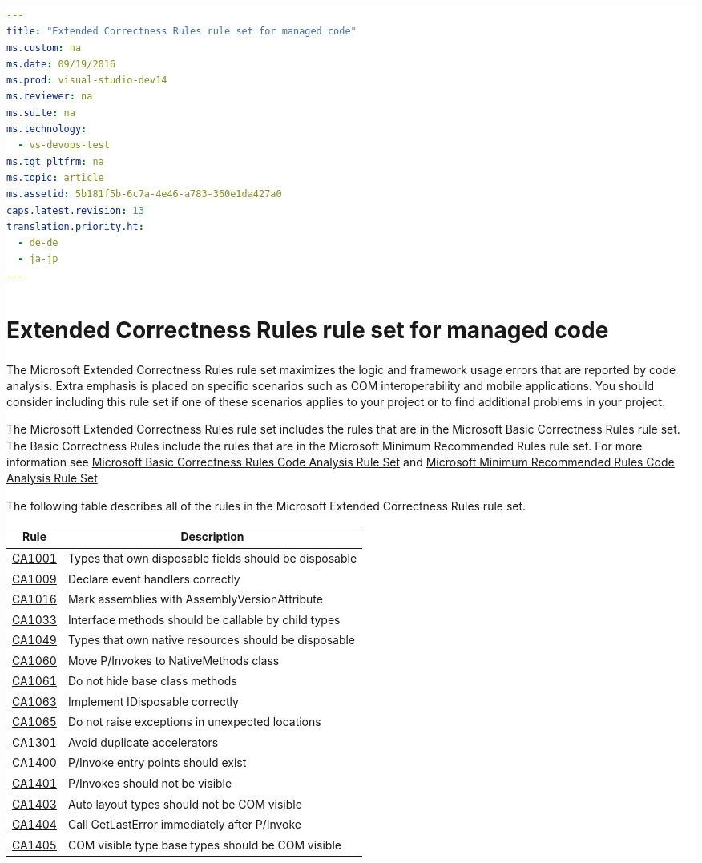 ```yaml
---
title: "Extended Correctness Rules rule set for managed code"
ms.custom: na
ms.date: 09/19/2016
ms.prod: visual-studio-dev14
ms.reviewer: na
ms.suite: na
ms.technology: 
  - vs-devops-test
ms.tgt_pltfrm: na
ms.topic: article
ms.assetid: 5b181f5b-6c7a-4e46-a783-360e1da427a0
caps.latest.revision: 13
translation.priority.ht: 
  - de-de
  - ja-jp
---
```

# Extended Correctness Rules rule set for managed code
The Microsoft Extended Correctness Rules rule set maximizes the logic and framework usage errors that are reported by code analysis. Extra emphasis is placed on specific scenarios such as COM interoperability and mobile applications. You should consider including this rule set if one of these scenarios applies to your project or to find additional problems in your project.  
  
 The Microsoft Extended Correctness Rules rule set includes the rules that are in the Microsoft Basic Correctness Rules rule set. The Basic Correctness Rules include the rules that are in the Microsoft Minimum Recommended Rules rule set. For more information see [Microsoft Basic Correctness Rules Code Analysis Rule Set](../vs140/Basic-Correctness-Rules-rule-set-for-managed-code.md) and [Microsoft Minimum Recommended Rules Code Analysis Rule Set](../vs140/Managed-Recommended-Rules-rule-set-for-managed-code.md)  
  
 The following table describes all of the rules in the Microsoft Extended Correctness Rules rule set.  
  
|Rule|Description|  
|----------|-----------------|  
|[CA1001](../vs140/CA1001--Types-that-own-disposable-fields-should-be-disposable.md)|Types that own disposable fields should be disposable|  
|[CA1009](../Topic/CA1009:%20Declare%20event%20handlers%20correctly.md)|Declare event handlers correctly|  
|[CA1016](../Topic/CA1016:%20Mark%20assemblies%20with%20AssemblyVersionAttribute.md)|Mark assemblies with AssemblyVersionAttribute|  
|[CA1033](../vs140/CA1033--Interface-methods-should-be-callable-by-child-types.md)|Interface methods should be callable by child types|  
|[CA1049](../Topic/CA1049:%20Types%20that%20own%20native%20resources%20should%20be%20disposable.md)|Types that own native resources should be disposable|  
|[CA1060](../vs140/CA1060--Move-P-Invokes-to-NativeMethods-class.md)|Move P/Invokes to NativeMethods class|  
|[CA1061](../vs140/CA1061--Do-not-hide-base-class-methods.md)|Do not hide base class methods|  
|[CA1063](../vs140/CA1063--Implement-IDisposable-correctly.md)|Implement IDisposable correctly|  
|[CA1065](../Topic/CA1065:%20Do%20not%20raise%20exceptions%20in%20unexpected%20locations.md)|Do not raise exceptions in unexpected locations|  
|[CA1301](../Topic/CA1301:%20Avoid%20duplicate%20accelerators.md)|Avoid duplicate accelerators|  
|[CA1400](../Topic/CA1400:%20P-Invoke%20entry%20points%20should%20exist.md)|P/Invoke entry points should exist|  
|[CA1401](../vs140/CA1401--P-Invokes-should-not-be-visible.md)|P/Invokes should not be visible|  
|[CA1403](../Topic/CA1403:%20Auto%20layout%20types%20should%20not%20be%20COM%20visible.md)|Auto layout types should not be COM visible|  
|[CA1404](../Topic/CA1404:%20Call%20GetLastError%20immediately%20after%20P-Invoke.md)|Call GetLastError immediately after P/Invoke|  
|[CA1405](../Topic/CA1405:%20COM%20visible%20type%20base%20types%20should%20be%20COM%20visible.md)|COM visible type base types should be COM visible|  